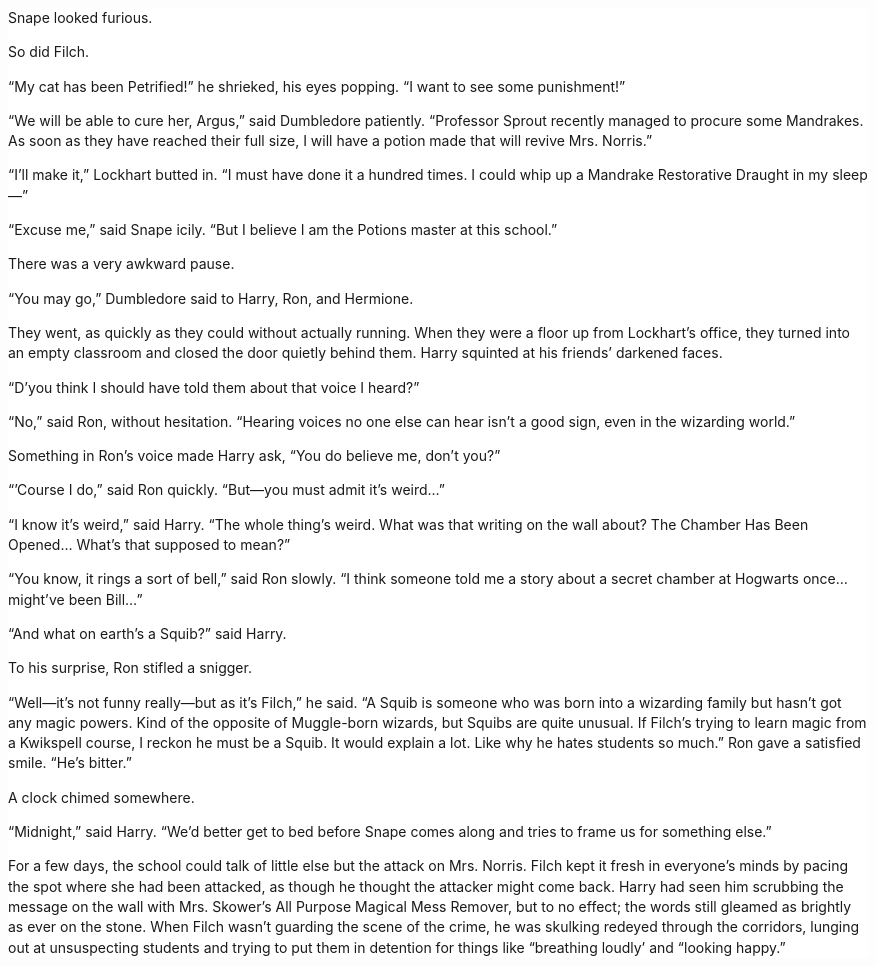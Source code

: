 Snape looked furious. 

So did Filch. 

“My cat has been Petrified!” he shrieked, his eyes popping. “I want to see some punishment!” 

“We will be able to cure her, Argus,” said Dumbledore patiently. “Professor Sprout recently managed to procure some Mandrakes. As soon as they have reached their full size, I will have a potion made that will revive Mrs. Norris.” 

“I’ll make it,” Lockhart butted in. “I must have done it a hundred times. I could whip up a Mandrake Restorative Draught in my sleep—” 

“Excuse me,” said Snape icily. “But I believe I am the Potions master at this school.” 

There was a very awkward pause. 

“You may go,” Dumbledore said to Harry, Ron, and Hermione. 

They went, as quickly as they could without actually running. When they were a floor up from Lockhart’s office, they turned into an empty classroom and closed the door quietly behind them. Harry squinted at his friends’ darkened faces. 

“D’you think I should have told them about that voice I heard?” 

“No,” said Ron, without hesitation. “Hearing voices no one else can hear isn’t a good sign, even in the wizarding world.” 

Something in Ron’s voice made Harry ask, “You do believe me, don’t you?” 

“’Course I do,” said Ron quickly. “But—you must admit it’s weird…” 

“I know it’s weird,” said Harry. “The whole thing’s weird. What was that writing on the wall about? The Chamber Has Been Opened… What’s that supposed to mean?” 

“You know, it rings a sort of bell,” said Ron slowly. “I think someone told me a story about a secret chamber at Hogwarts once… might’ve been Bill…” 

“And what on earth’s a Squib?” said Harry. 

To his surprise, Ron stifled a snigger. 

“Well—it’s not funny really—but as it’s Filch,” he said. “A Squib is someone who was born into a wizarding family but hasn’t got any magic powers. Kind of the opposite of Muggle-born wizards, but Squibs are quite unusual. If Filch’s trying to learn magic from a Kwikspell course, I reckon he must be a Squib. It would explain a lot. Like why he hates students so much.” Ron gave a satisfied smile. “He’s bitter.” 

A clock chimed somewhere. 

“Midnight,” said Harry. “We’d better get to bed before Snape comes along and tries to frame us for something else.” 

For a few days, the school could talk of little else but the attack on Mrs. Norris. Filch kept it fresh in everyone’s minds by pacing the spot where she had been attacked, as though he thought the attacker might come back. Harry had seen him scrubbing the message on the wall with Mrs. Skower’s All Purpose Magical Mess Remover, but to no effect; the words still gleamed as brightly as ever on the stone. When Filch wasn’t guarding the scene of the crime, he was skulking redeyed through the corridors, lunging out at unsuspecting students and trying to put them in detention for things like “breathing loudly’ and “looking happy.” 
